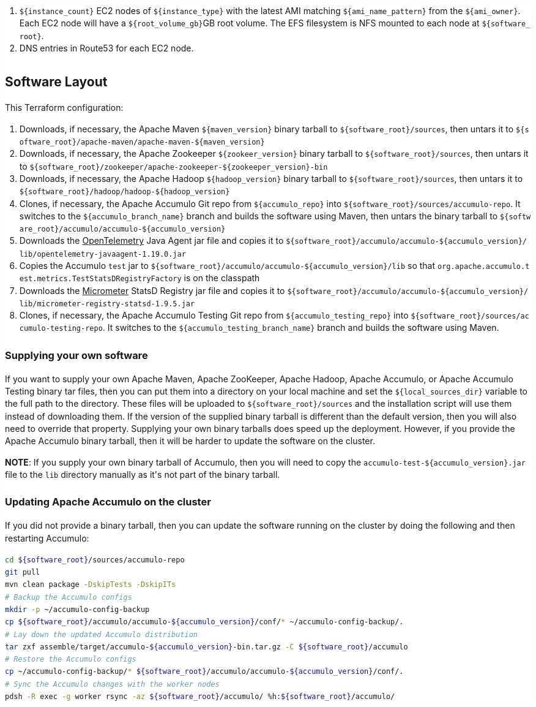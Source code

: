   1. `${instance_count}` EC2 nodes of `${instance_type}` with the latest AMI matching
    `${ami_name_pattern}` from the `${ami_owner}`. Each EC2 node will have a `${root_volume_gb}`GB
    root volume. The EFS filesystem is NFS mounted to each node at `${software_root}`.
  2. DNS entries in Route53 for each EC2 node.

## Software Layout

This Terraform configuration:

  1. Downloads, if necessary, the Apache Maven `${maven_version}` binary tarball to
     `${software_root}/sources`, then untars it to `${software_root}/apache-maven/apache-maven-${maven_version}`
  2. Downloads, if necessary, the Apache Zookeeper `${zookeer_version}` binary tarball to
     `${software_root}/sources`, then untars it to `${software_root}/zookeeper/apache-zookeeper-${zookeeper_version}-bin`
  3. Downloads, if necessary, the Apache Hadoop `${hadoop_version}` binary tarball to
     `${software_root}/sources`, then untars it to `${software_root}/hadoop/hadoop-${hadoop_version}`
  4. Clones, if necessary, the Apache Accumulo Git repo from `${accumulo_repo}` into
     `${software_root}/sources/accumulo-repo`. It switches to the `${accumulo_branch_name}` branch
     and builds the software using Maven, then untars the binary tarball to
     `${software_root}/accumulo/accumulo-${accumulo_version}`
  5. Downloads the [OpenTelemetry](https://opentelemetry.io/) Java Agent jar file and copies it to
     `${software_root}/accumulo/accumulo-${accumulo_version}/lib/opentelemetry-javaagent-1.19.0.jar`
  6. Copies the Accumulo `test` jar to `${software_root}/accumulo/accumulo-${accumulo_version}/lib`
     so that `org.apache.accumulo.test.metrics.TestStatsDRegistryFactory` is on the classpath
  7. Downloads the [Micrometer](https://micrometer.io/) StatsD Registry jar file and copies it to
     `${software_root}/accumulo/accumulo-${accumulo_version}/lib/micrometer-registry-statsd-1.9.5.jar`
  8. Clones, if necessary, the Apache Accumulo Testing Git repo from `${accumulo_testing_repo}`
     into `${software_root}/sources/accumulo-testing-repo`. It switches to the
     `${accumulo_testing_branch_name}` branch and builds the software using Maven.

### Supplying your own software

If you want to supply your own Apache Maven, Apache ZooKeeper, Apache Hadoop, Apache Accumulo, or
Apache Accumulo Testing binary tar files, then you can put them into a directory on your local
machine and set the `${local_sources_dir}` variable to the full path to the directory. These files
will be uploaded to `${software_root}/sources` and the installation script will use them instead of
downloading them. If the version of the supplied binary tarball is different than the default
version, then you will also need to override that property. Supplying your own binary tarballs does
speed up the deployment. However, if you provide the Apache Accumulo binary tarball, then it will
be harder to update the software on the cluster.

**NOTE**: If you supply your own binary tarball of Accumulo, then you will need to copy the
`accumulo-test-${accumulo_version}.jar` file to the `lib` directory manually as it's not part of
the binary tarball.

### Updating Apache Accumulo on the cluster

If you did not provide a binary tarball, then you can update the software running on the cluster by
doing the following and then restarting Accumulo:

```bash
cd ${software_root}/sources/accumulo-repo
git pull
mvn clean package -DskipTests -DskipITs
# Backup the Accumulo configs
mkdir -p ~/accumulo-config-backup
cp ${software_root}/accumulo/accumulo-${accumulo_version}/conf/* ~/accumulo-config-backup/.
# Lay down the updated Accumulo distribution
tar zxf assemble/target/accumulo-${accumulo_version}-bin.tar.gz -C ${software_root}/accumulo
# Restore the Accumulo configs
cp ~/accumulo-config-backup/* ${software_root}/accumulo/accumulo-${accumulo_version}/conf/.
# Sync the Accumulo changes with the worker nodes
pdsh -R exec -g worker rsync -az ${software_root}/accumulo/ %h:${software_root}/accumulo/
```

